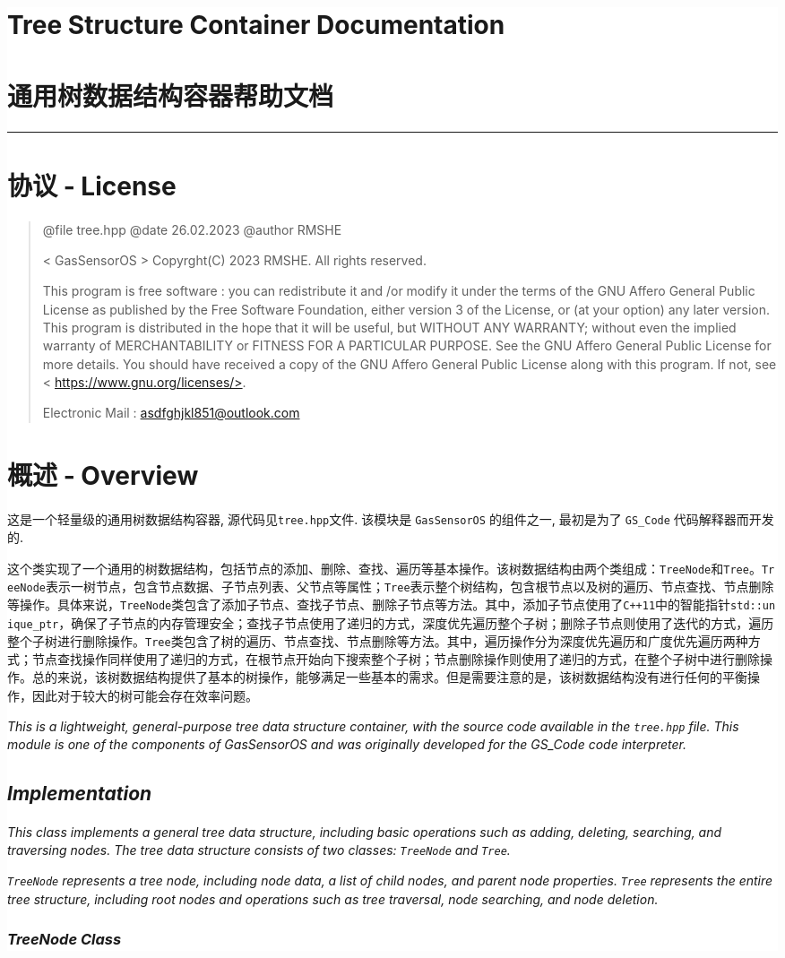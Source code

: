 # Tree Structure Container Documentation
# 通用树数据结构容器帮助文档
---
# 协议 - License

> @file tree.hpp
> @date 26.02.2023
> @author RMSHE
>
> < GasSensorOS >
> Copyrght(C) 2023 RMSHE. All rights reserved.
>
> This program is free software : you can redistribute it and /or modify it under the terms of the GNU Affero General Public License as published by the Free Software Foundation, either version 3 of the License, or (at your option) any later version. This program is distributed in the hope that it will be useful, but WITHOUT ANY WARRANTY; without even the implied warranty of MERCHANTABILITY or FITNESS FOR A PARTICULAR PURPOSE. See the GNU Affero General Public License for more details. You should have received a copy of the GNU Affero General Public License along with this program. If not, see < https://www.gnu.org/licenses/>.
>
> Electronic Mail : asdfghjkl851@outlook.com


# 概述 - Overview

这是一个轻量级的通用树数据结构容器, 源代码见`tree.hpp`文件. 该模块是 `GasSensorOS` 的组件之一, 最初是为了 `GS_Code` 代码解释器而开发的. 

这个类实现了一个通用的树数据结构，包括节点的添加、删除、查找、遍历等基本操作。该树数据结构由两个类组成：`TreeNode`和`Tree`。`TreeNode`表示一树节点，包含节点数据、子节点列表、父节点等属性；`Tree`表示整个树结构，包含根节点以及树的遍历、节点查找、节点删除等操作。具体来说，`TreeNode`类包含了添加子节点、查找子节点、删除子节点等方法。其中，添加子节点使用了`C++11`中的智能指针`std::unique_ptr`，确保了子节点的内存管理安全；查找子节点使用了递归的方式，深度优先遍历整个子树；删除子节点则使用了迭代的方式，遍历整个子树进行删除操作。`Tree`类包含了树的遍历、节点查找、节点删除等方法。其中，遍历操作分为深度优先遍历和广度优先遍历两种方式；节点查找操作同样使用了递归的方式，在根节点开始向下搜索整个子树；节点删除操作则使用了递归的方式，在整个子树中进行删除操作。总的来说，该树数据结构提供了基本的树操作，能够满足一些基本的需求。但是需要注意的是，该树数据结构没有进行任何的平衡操作，因此对于较大的树可能会存在效率问题。

*This is a lightweight, general-purpose tree data structure container, with the source code available in the `tree.hpp` file. This module is one of the components of GasSensorOS and was originally developed for the GS_Code code interpreter.*

## *Implementation*

*This class implements a general tree data structure, including basic operations such as adding, deleting, searching, and traversing nodes. The tree data structure consists of two classes: `TreeNode` and `Tree`.* 

*`TreeNode` represents a tree node, including node data, a list of child nodes, and parent node properties. `Tree` represents the entire tree structure, including root nodes and operations such as tree traversal, node searching, and node deletion.*

### *TreeNode Class*
